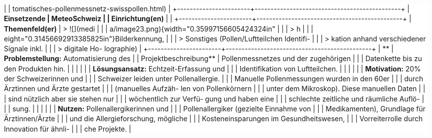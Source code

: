 |                       | tomatisches-pollenmessnetz-swisspollen.html) |
+-----------------------+----------------------------------------------+
| **Einsetzende         | MeteoSchweiz                                 |
| Einrichtung(en)**     |                                              |
+-----------------------+----------------------------------------------+
| **Themenfeld(er)**    | > ![](medi                                   |
|                       | a/image23.png){width="0.35997156605424324in" |
|                       | > h                                          |
|                       | eight="0.31456692913385825in"}Bilderkennung, |
|                       | > Sonstiges (Pollen/Luftteilchen Identifi-   |
|                       | > kation anhand verschiedener Signale inkl.  |
|                       | > digitale Ho- lographie)                    |
+-----------------------+----------------------------------------------+
| **                    | **Problemstellung:** Automatisierung des     |
| Projektbeschreibung** | Pollenmessnetzes und der zugehörigen         |
|                       | Datenkette bis zu den Produkten hin.         |
|                       |                                              |
|                       | **Lösungsansatz:** Echtzeit-Erfassung und    |
|                       | Identifikation von Luftteilchen.             |
|                       |                                              |
|                       | **Motivation:** 20% der Schweizerinnen und   |
|                       | Schweizer leiden unter Pollenallergie.       |
|                       | Manuelle Pollenmessungen wurden in den 60er  |
|                       | durch Ärztinnen und Ärzte gestartet          |
|                       | (manuelles Aufzäh- len von Pollenkörnern     |
|                       | unter dem Mikroskop). Diese manuellen Daten  |
|                       | sind nützlich aber sie stehen nur            |
|                       | wöchentlich zur Verfü- gung und haben eine   |
|                       | schlechte zeitliche und räumliche Auflö-     |
|                       | sung.                                        |
|                       |                                              |
|                       | **Nutzen:** Pollenallergikerinnen und        |
|                       | Pollenallergiker (gezielte Einnahme von      |
|                       | Medikamenten), Grundlage für Ärztinnen/Ärzte |
|                       | und die Allergieforschung, mögliche          |
|                       | Kosteneinsparungen im Gesundheitswesen,      |
|                       | Vorreiterrolle durch Innovation für ähnli-   |
|                       | che Projekte.                                |